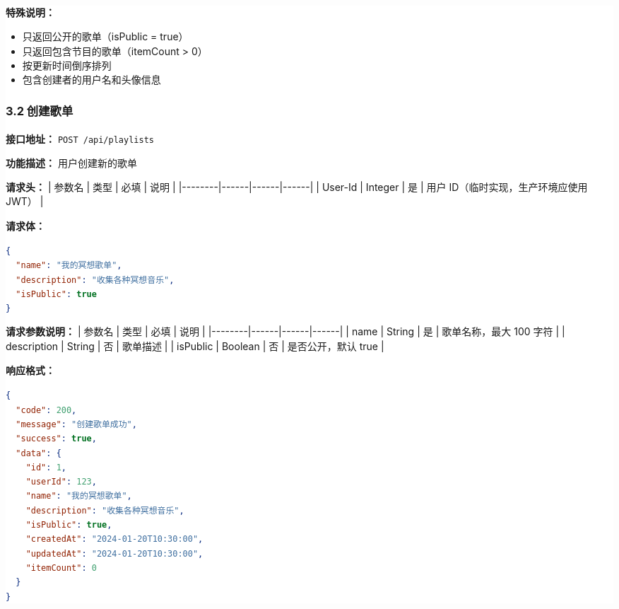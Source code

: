 **特殊说明：**

- 只返回公开的歌单（isPublic = true）
- 只返回包含节目的歌单（itemCount > 0）
- 按更新时间倒序排列
- 包含创建者的用户名和头像信息

### 3.2 创建歌单

**接口地址：** `POST /api/playlists`

**功能描述：** 用户创建新的歌单

**请求头：**
| 参数名 | 类型 | 必填 | 说明 |
|--------|------|------|------|
| User-Id | Integer | 是 | 用户 ID（临时实现，生产环境应使用 JWT） |

**请求体：**

```json
{
  "name": "我的冥想歌单",
  "description": "收集各种冥想音乐",
  "isPublic": true
}
```

**请求参数说明：**
| 参数名 | 类型 | 必填 | 说明 |
|--------|------|------|------|
| name | String | 是 | 歌单名称，最大 100 字符 |
| description | String | 否 | 歌单描述 |
| isPublic | Boolean | 否 | 是否公开，默认 true |

**响应格式：**

```json
{
  "code": 200,
  "message": "创建歌单成功",
  "success": true,
  "data": {
    "id": 1,
    "userId": 123,
    "name": "我的冥想歌单",
    "description": "收集各种冥想音乐",
    "isPublic": true,
    "createdAt": "2024-01-20T10:30:00",
    "updatedAt": "2024-01-20T10:30:00",
    "itemCount": 0
  }
}
```
